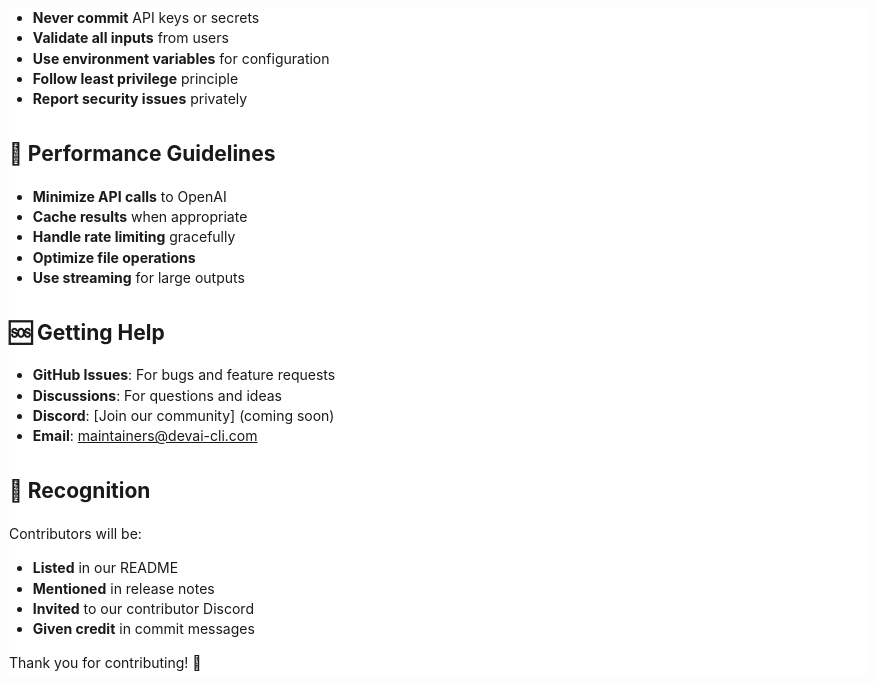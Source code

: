 - **Never commit** API keys or secrets
- **Validate all inputs** from users
- **Use environment variables** for configuration
- **Follow least privilege** principle
- **Report security issues** privately

## 🎯 Performance Guidelines

- **Minimize API calls** to OpenAI
- **Cache results** when appropriate
- **Handle rate limiting** gracefully
- **Optimize file operations**
- **Use streaming** for large outputs

## 🆘 Getting Help

- **GitHub Issues**: For bugs and feature requests
- **Discussions**: For questions and ideas
- **Discord**: [Join our community] (coming soon)
- **Email**: maintainers@devai-cli.com

## 🎉 Recognition

Contributors will be:

- **Listed** in our README
- **Mentioned** in release notes
- **Invited** to our contributor Discord
- **Given credit** in commit messages

Thank you for contributing! 🙏